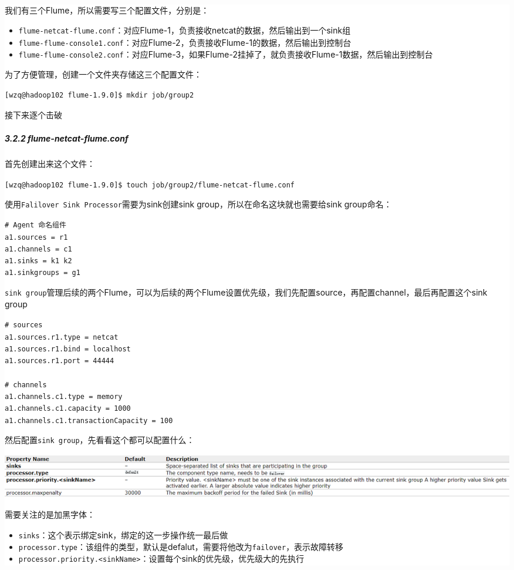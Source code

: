 我们有三个Flume，所以需要写三个配置文件，分别是：

- `flume-netcat-flume.conf`：对应Flume-1，负责接收netcat的数据，然后输出到一个sink组
- `flume-flume-console1.conf`：对应Flume-2，负责接收Flume-1的数据，然后输出到控制台
- `flume-flume-console2.conf`：对应Flume-3，如果Flume-2挂掉了，就负责接收Flume-1数据，然后输出到控制台

为了方便管理，创建一个文件夹存储这三个配置文件：

```bash
[wzq@hadoop102 flume-1.9.0]$ mkdir job/group2
```

接下来逐个击破

##### 3.2.2 flume-netcat-flume.conf

首先创建出来这个文件：

```bash
[wzq@hadoop102 flume-1.9.0]$ touch job/group2/flume-netcat-flume.conf
```

使用`Falilover Sink Processor`需要为sink创建sink group，所以在命名这块就也需要给sink group命名：

```properties
# Agent 命名组件
a1.sources = r1
a1.channels = c1
a1.sinks = k1 k2
a1.sinkgroups = g1
```

`sink group`管理后续的两个Flume，可以为后续的两个Flume设置优先级，我们先配置source，再配置channel，最后再配置这个sink group

```properties
# sources
a1.sources.r1.type = netcat
a1.sources.r1.bind = localhost
a1.sources.r1.port = 44444

# channels
a1.channels.c1.type = memory
a1.channels.c1.capacity = 1000
a1.channels.c1.transactionCapacity = 100
```

然后配置`sink group`，先看看这个都可以配置什么：

![](./img/微信截图_20220326204611.png)

需要关注的是加黑字体：

- `sinks`：这个表示绑定sink，绑定的这一步操作统一最后做
- `processor.type`：该组件的类型，默认是defalut，需要将他改为`failover`，表示故障转移
- `processor.priority.<sinkName>`：设置每个sink的优先级，优先级大的先执行
